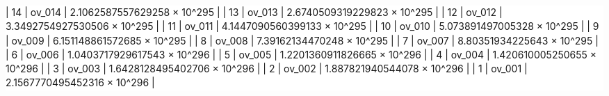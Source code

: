 | 14 | ov_014 | 2.1062587557629258 × 10^295 |
| 13 | ov_013 | 2.6740509319229823 × 10^295 |
| 12 | ov_012 | 3.3492754927530506 × 10^295 |
| 11 | ov_011 | 4.1447090560399133 × 10^295 |
| 10 | ov_010 | 5.073891497005328 × 10^295 |
| 9 | ov_009 | 6.151148861572685 × 10^295 |
| 8 | ov_008 | 7.39162134470248 × 10^295 |
| 7 | ov_007 | 8.80351934225643 × 10^295 |
| 6 | ov_006 | 1.0403717929617543 × 10^296 |
| 5 | ov_005 | 1.2201360911826665 × 10^296 |
| 4 | ov_004 | 1.420610005250655 × 10^296 |
| 3 | ov_003 | 1.6428128495402706 × 10^296 |
| 2 | ov_002 | 1.887821940544078 × 10^296 |
| 1 | ov_001 | 2.1567770495452316 × 10^296 |

